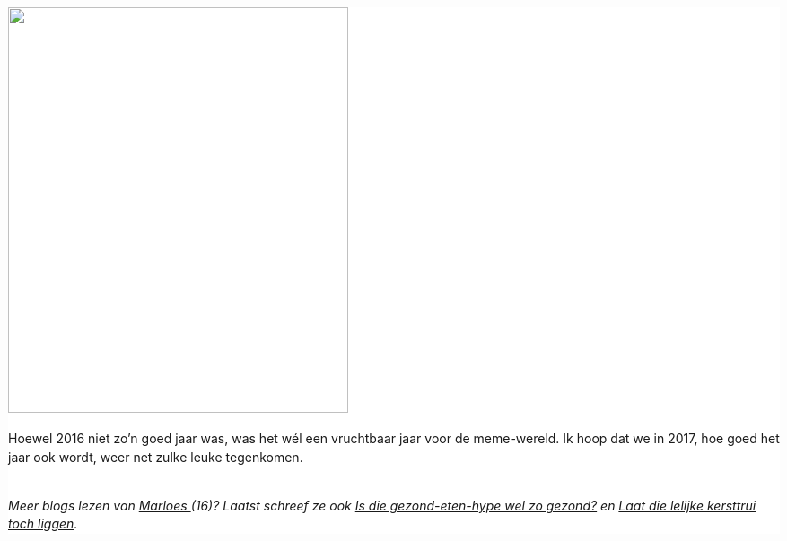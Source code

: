         
  
  <div class="content">
    <img height="452" width="379" class="media-element file-default" src="https://original.sevendays.nl/sites/default/files/hillary%20meme.jpg" alt="">  </div>

  
</div>
</div>
<p dir="ltr">Hoewel 2016 niet zo’n goed jaar was, was het wél een vruchtbaar jaar voor de meme-wereld. Ik hoop dat we in 2017, hoe goed het jaar ook wordt, weer net zulke leuke tegenkomen.</p>
<p dir="ltr"><br><em>Meer blogs lezen van <a href="https://original.sevendays.nl/users/marloes-ijlst">Marloes </a>(16)? Laatst schreef ze ook <a href="https://original.sevendays.nl/blog/die-gezond-eten-hype-wel-zo-gezond">Is die gezond-eten-hype wel zo gezond?</a> en <a href="https://original.sevendays.nl/blog/laat-die-lelijke-kersttrui-toch-liggen">Laat die lelijke kersttrui toch liggen</a>.</em></p>  
